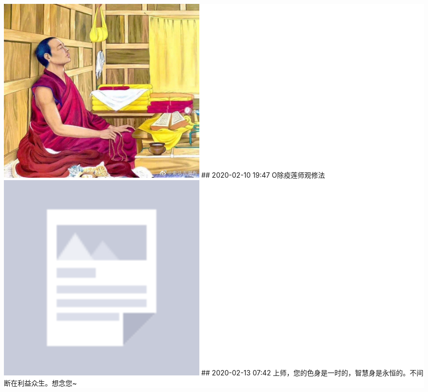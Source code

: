 <img src="./Image/697ccf95ly1gbmpad0pwhj20oq0m0q7h.jpg" width="400">
 ## 2020-02-10 19:47
O除疫莲师观修法
<img src="./Image/face_card_longwb.png" width="400">
 ## 2020-02-13 07:42
上师，您的色身是一时的，智慧身是永恒的。不间断在利益众生。想念您~